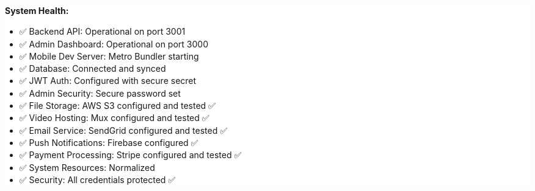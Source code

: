 **System Health:**
- ✅ Backend API: Operational on port 3001
- ✅ Admin Dashboard: Operational on port 3000
- ✅ Mobile Dev Server: Metro Bundler starting
- ✅ Database: Connected and synced
- ✅ JWT Auth: Configured with secure secret
- ✅ Admin Security: Secure password set
- ✅ File Storage: AWS S3 configured and tested ✅
- ✅ Video Hosting: Mux configured and tested ✅
- ✅ Email Service: SendGrid configured and tested ✅
- ✅ Push Notifications: Firebase configured ✅
- ✅ Payment Processing: Stripe configured and tested ✅
- ✅ System Resources: Normalized
- ✅ Security: All credentials protected ✅
